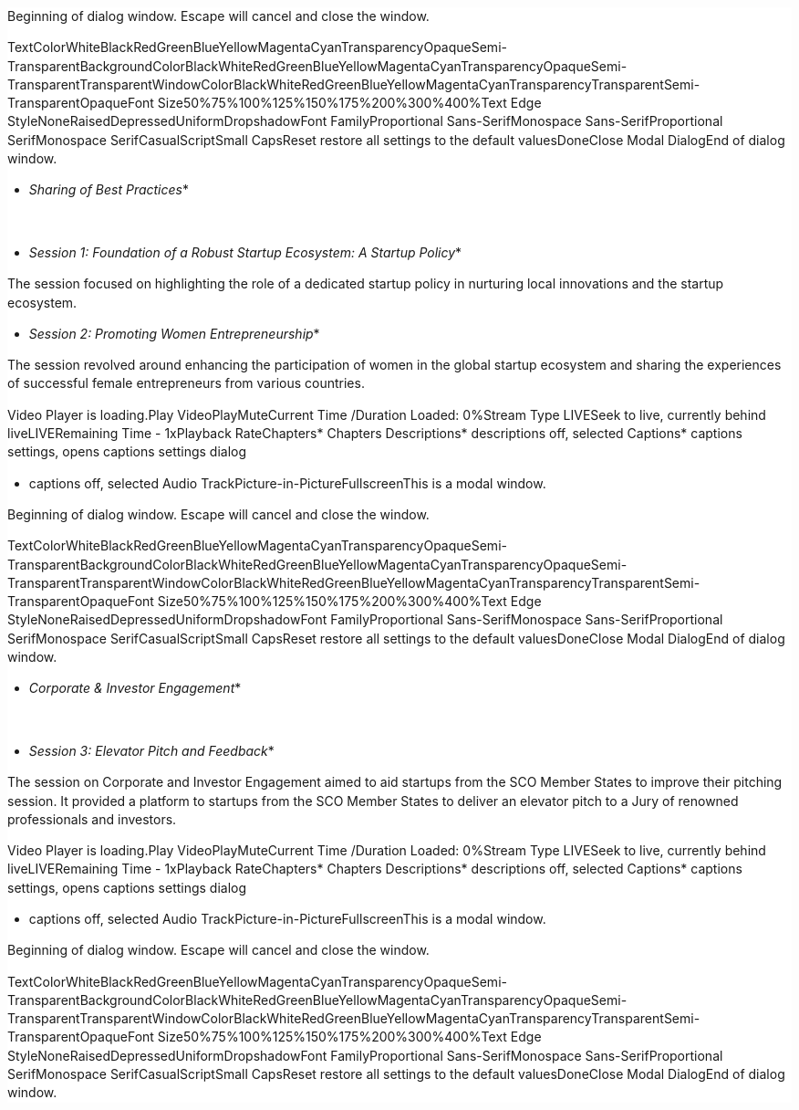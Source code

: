 Beginning of dialog window. Escape will cancel and close the window.

TextColorWhiteBlackRedGreenBlueYellowMagentaCyanTransparencyOpaqueSemi\-TransparentBackgroundColorBlackWhiteRedGreenBlueYellowMagentaCyanTransparencyOpaqueSemi\-TransparentTransparentWindowColorBlackWhiteRedGreenBlueYellowMagentaCyanTransparencyTransparentSemi\-TransparentOpaqueFont Size50%75%100%125%150%175%200%300%400%Text Edge StyleNoneRaisedDepressedUniformDropshadowFont FamilyProportional Sans\-SerifMonospace Sans\-SerifProportional SerifMonospace SerifCasualScriptSmall CapsReset restore all settings to the default valuesDoneClose Modal DialogEnd of dialog window.

* *Sharing of Best Practices**

 

* *Session 1: Foundation of a Robust Startup Ecosystem: A Startup Policy**

The session focused on highlighting the role of a dedicated startup policy in nurturing local innovations and the startup ecosystem.

* *Session 2: Promoting Women Entrepreneurship**

The session revolved around enhancing the participation of women in the global startup ecosystem and sharing the experiences of successful female entrepreneurs from various countries.

Video Player is loading.Play VideoPlayMuteCurrent Time /Duration Loaded: 0%Stream Type LIVESeek to live, currently behind liveLIVERemaining Time \- 1xPlayback RateChapters* Chapters
Descriptions* descriptions off, selected
Captions* captions settings, opens captions settings dialog
* captions off, selected
Audio TrackPicture\-in\-PictureFullscreenThis is a modal window.

Beginning of dialog window. Escape will cancel and close the window.

TextColorWhiteBlackRedGreenBlueYellowMagentaCyanTransparencyOpaqueSemi\-TransparentBackgroundColorBlackWhiteRedGreenBlueYellowMagentaCyanTransparencyOpaqueSemi\-TransparentTransparentWindowColorBlackWhiteRedGreenBlueYellowMagentaCyanTransparencyTransparentSemi\-TransparentOpaqueFont Size50%75%100%125%150%175%200%300%400%Text Edge StyleNoneRaisedDepressedUniformDropshadowFont FamilyProportional Sans\-SerifMonospace Sans\-SerifProportional SerifMonospace SerifCasualScriptSmall CapsReset restore all settings to the default valuesDoneClose Modal DialogEnd of dialog window.

* *Corporate \& Investor Engagement**

 

* *Session 3: Elevator Pitch and Feedback**

The session on Corporate and Investor Engagement aimed to aid startups from the SCO Member States to improve their pitching session. It provided a platform to startups from the SCO Member States to deliver an elevator pitch to a Jury of renowned professionals and investors.

Video Player is loading.Play VideoPlayMuteCurrent Time /Duration Loaded: 0%Stream Type LIVESeek to live, currently behind liveLIVERemaining Time \- 1xPlayback RateChapters* Chapters
Descriptions* descriptions off, selected
Captions* captions settings, opens captions settings dialog
* captions off, selected
Audio TrackPicture\-in\-PictureFullscreenThis is a modal window.

Beginning of dialog window. Escape will cancel and close the window.

TextColorWhiteBlackRedGreenBlueYellowMagentaCyanTransparencyOpaqueSemi\-TransparentBackgroundColorBlackWhiteRedGreenBlueYellowMagentaCyanTransparencyOpaqueSemi\-TransparentTransparentWindowColorBlackWhiteRedGreenBlueYellowMagentaCyanTransparencyTransparentSemi\-TransparentOpaqueFont Size50%75%100%125%150%175%200%300%400%Text Edge StyleNoneRaisedDepressedUniformDropshadowFont FamilyProportional Sans\-SerifMonospace Sans\-SerifProportional SerifMonospace SerifCasualScriptSmall CapsReset restore all settings to the default valuesDoneClose Modal DialogEnd of dialog window.
